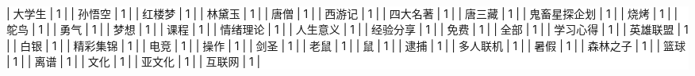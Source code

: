 | 大学生 | 1 |
| 孙悟空 | 1 |
| 红楼梦 | 1 |
| 林黛玉 | 1 |
| 唐僧 | 1 |
| 西游记 | 1 |
| 四大名著 | 1 |
| 唐三藏 | 1 |
| 鬼畜星探企划 | 1 |
| 烧烤 | 1 |
| 鸵鸟 | 1 |
| 勇气 | 1 |
| 梦想 | 1 |
| 课程 | 1 |
| 情绪理论 | 1 |
| 人生意义 | 1 |
| 经验分享 | 1 |
| 免费 | 1 |
| 全部 | 1 |
| 学习心得 | 1 |
| 英雄联盟 | 1 |
| 白银 | 1 |
| 精彩集锦 | 1 |
| 电竞 | 1 |
| 操作 | 1 |
| 剑圣 | 1 |
| 老鼠 | 1 |
| 鼠 | 1 |
| 逮捕 | 1 |
| 多人联机 | 1 |
| 暑假 | 1 |
| 森林之子 | 1 |
| 篮球 | 1 |
| 离谱 | 1 |
| 文化 | 1 |
| 亚文化 | 1 |
| 互联网 | 1 |